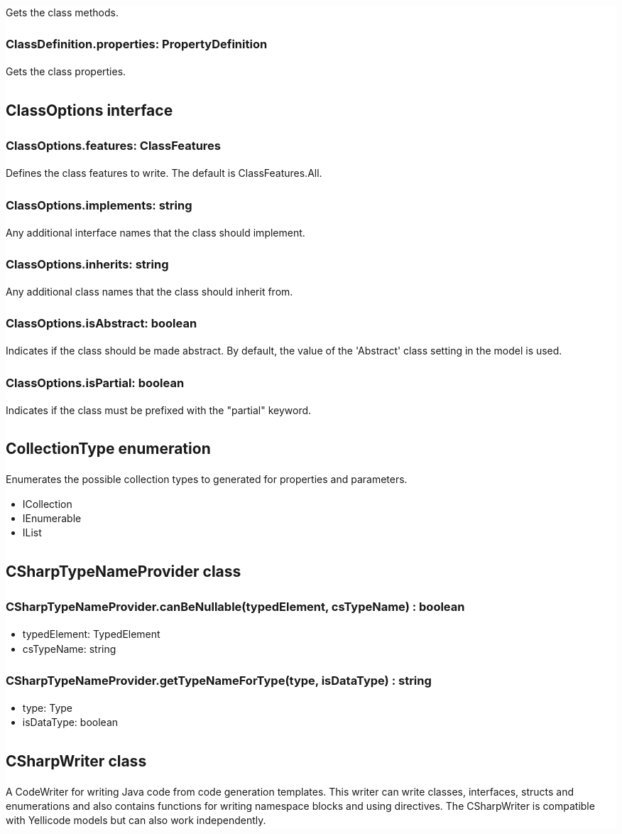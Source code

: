 Gets the class methods. 
### ClassDefinition.properties: PropertyDefinition
Gets the class properties.

## <a name="class-options"></a> ClassOptions interface

### ClassOptions.features: ClassFeatures
Defines the class features to write. The default is ClassFeatures.All.
### ClassOptions.implements: string
Any additional interface names that the class should implement.
### ClassOptions.inherits: string
Any additional class names that the class should inherit from.
### ClassOptions.isAbstract: boolean
Indicates if the class should be made abstract. 
By default, the value of the 'Abstract' class setting in the model is used.
### ClassOptions.isPartial: boolean
Indicates if the class must be prefixed with the "partial" keyword.

## <a name="collection-type"></a> CollectionType enumeration
Enumerates the possible collection types to generated for properties and parameters.

* ICollection
* IEnumerable
* IList

## <a name="c-sharp-type-name-provider"></a> CSharpTypeNameProvider class

### CSharpTypeNameProvider.canBeNullable(typedElement, csTypeName) : boolean
* typedElement: TypedElement
* csTypeName: string
### CSharpTypeNameProvider.getTypeNameForType(type, isDataType) : string
* type: Type
* isDataType: boolean

## <a name="c-sharp-writer"></a> CSharpWriter class
A CodeWriter for writing Java code from code generation templates. This writer can write classes, interfaces, structs and enumerations and also
contains functions for writing namespace blocks and using directives. The CSharpWriter is compatible with Yellicode models but can also work
independently.
